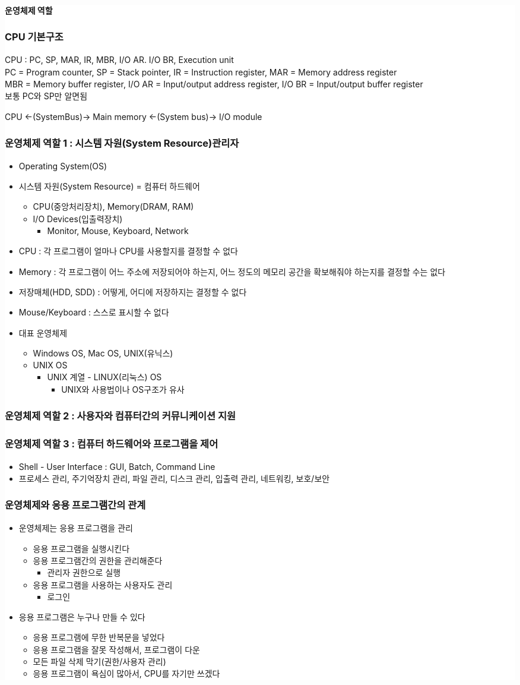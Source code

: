 #### 운영체제 역할


### CPU 기본구조
CPU : PC, SP, MAR, IR, MBR, I/O AR. I/O BR, Execution unit  
      PC = Program counter, SP = Stack pointer, IR = Instruction register, MAR = Memory address register  
      MBR = Memory buffer register, I/O AR = Input/output address register, I/O BR = Input/output buffer register  
      보통 PC와 SP만 알면됨


CPU <-(SystemBus)-> Main memory <-(System bus)-> I/O module


### 운영체제 역할 1 : 시스템 자원(System Resource)관리자
   * Operating System(OS)
   * 시스템 자원(System Resource) = 컴퓨터 하드웨어
        * CPU(중앙처리장치), Memory(DRAM, RAM)
        * I/O Devices(입출력장치)
            * Monitor, Mouse, Keyboard, Network
   * CPU : 각 프로그램이 얼마나 CPU를 사용할지를 결정할 수 없다
   * Memory : 각 프로그램이 어느 주소에 저장되어야 하는지, 어느 정도의 메모리 공간을 확보해줘야 하는지를 결정할 수는 없다
   * 저장매체(HDD, SDD) : 어떻게, 어디에 저장하지는 결정할 수 없다
   * Mouse/Keyboard : 스스로 표시할 수 없다


* 대표 운영체제
    * Windows OS, Mac OS, UNIX(유닉스)
  * UNIX OS
    * UNIX 계열 - LINUX(리눅스) OS
      * UNIX와 사용법이나 OS구조가 유사


### 운영체제 역할 2 : 사용자와 컴퓨터간의 커뮤니케이션 지원
### 운영체제 역할 3 : 컴퓨터 하드웨어와 프로그램을 제어
 * Shell - User Interface : GUI, Batch, Command Line
 * 프로세스 관리, 주기억장치 관리, 파일 관리, 디스크 관리, 입출력 관리, 네트워킹, 보호/보안


### 운영체제와 응용 프로그램간의 관계 
 * 운영체제는 응용 프로그램을 관리
   * 응용 프로그램을 실행시킨다
   * 응용 프로그램간의 권한을 관리해준다
       * 관리자 권한으로 실행
   * 응용 프로그램을 사용하는 사용자도 관리
     * 로그인


  * 응용 프로그램은 누구나 만들 수 있다
    * 응용 프로그램에 무한 반복문을 넣었다
    * 응용 프로그램을 잘못 작성해서, 프로그램이 다운
    * 모든 파일 삭제 막기(권한/사용자 관리)
    * 응용 프로그램이 욕심이 많아서, CPU를 자기만 쓰겠다
